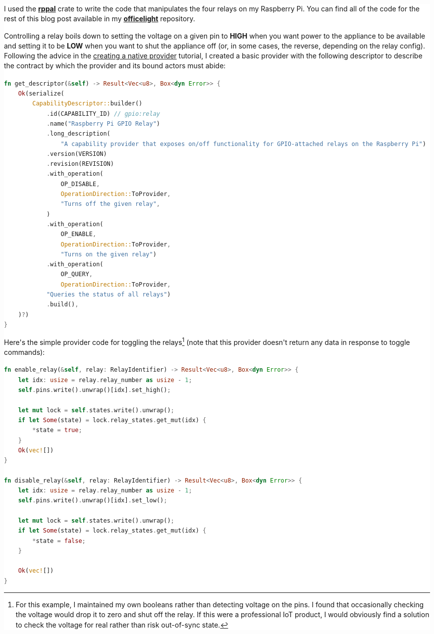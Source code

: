 I used the **[rppal](https://crates.io/crates/rppal)** crate to write the code that manipulates the four relays on my Raspberry Pi. You can find all of the code for the rest of this blog post  available in my **[officelight](https://github.com/autodidaddict/officelight)** repository.

Controlling a relay boils down to setting the voltage on a given pin to **HIGH** when you want power to the appliance to be available and setting it to be **LOW** when you want to shut the appliance off (or, in some cases, the reverse, depending on the relay config). Following the advice in the [creating a native provider](/tutorials/native-provider) tutorial, I created a basic provider with the following descriptor to describe the contract by which the provider and its bound actors must abide:

```rust
fn get_descriptor(&self) -> Result<Vec<u8>, Box<dyn Error>> {
    Ok(serialize(
        CapabilityDescriptor::builder()
            .id(CAPABILITY_ID) // gpio:relay
            .name("Raspberry Pi GPIO Relay") 
            .long_description(
                "A capability provider that exposes on/off functionality for GPIO-attached relays on the Raspberry Pi")
            .version(VERSION)
            .revision(REVISION)
            .with_operation(
                OP_DISABLE,
                OperationDirection::ToProvider,
                "Turns off the given relay",
            )
            .with_operation(
                OP_ENABLE, 
                OperationDirection::ToProvider, 
                "Turns on the given relay")
            .with_operation(
                OP_QUERY, 
                OperationDirection::ToProvider, 
            "Queries the status of all relays")
            .build(),
    )?)
}
```

Here's the simple provider code for toggling the relays[^4] (note that this provider doesn't return any data in response to toggle commands):

```rust
fn enable_relay(&self, relay: RelayIdentifier) -> Result<Vec<u8>, Box<dyn Error>> {
    let idx: usize = relay.relay_number as usize - 1;
    self.pins.write().unwrap()[idx].set_high();

    let mut lock = self.states.write().unwrap();
    if let Some(state) = lock.relay_states.get_mut(idx) {
        *state = true;
    }
    Ok(vec![])
}

fn disable_relay(&self, relay: RelayIdentifier) -> Result<Vec<u8>, Box<dyn Error>> {
    let idx: usize = relay.relay_number as usize - 1;
    self.pins.write().unwrap()[idx].set_low();

    let mut lock = self.states.write().unwrap();
    if let Some(state) = lock.relay_states.get_mut(idx) {
        *state = false;
    }

    Ok(vec![])
}
```


[^1]: This is due largely to the power and simplicity of [NATS](https://nats.io)
[^2]: I've made many attempts at making my own lamp with various LED combinations and the frailty and complexity of the hardware involved left me looking for a simpler solution.
[^3]: The one I used for this project I bought from [Amazon](https://www.amazon.com/KEYESTUDIO-4-Channel-Shield-Expansion-Raspberry/dp/B072XGF4Z3/ref=sr_1_2_sspa?dchild=1&keywords=raspberry+pi+relay+hat&qid=1592318485&sr=8-2-spons&psc=1&spLa=ZW5jcnlwdGVkUXVhbGlmaWVyPUEyT05SMUY2N0s5SEs5JmVuY3J5cHRlZElkPUEwODg0MjA3VDVPQUVKQU5TNzBXJmVuY3J5cHRlZEFkSWQ9QTA2NjQ5OTQzSVlMMEFET1ZVRTBDJndpZGdldE5hbWU9c3BfYXRmJmFjdGlvbj1jbGlja1JlZGlyZWN0JmRvTm90TG9nQ2xpY2s9dHJ1ZQ==), but you can find Pi Relay HATs anywhere and usually for a low price.
[^4]: For this example, I maintained my own booleans rather than detecting voltage on the pins. I found that occasionally checking the voltage would drop it to zero and shut off the relay. If this were a professional IoT product, I would obviously find a solution to check the voltage for real rather than risk out-of-sync state.